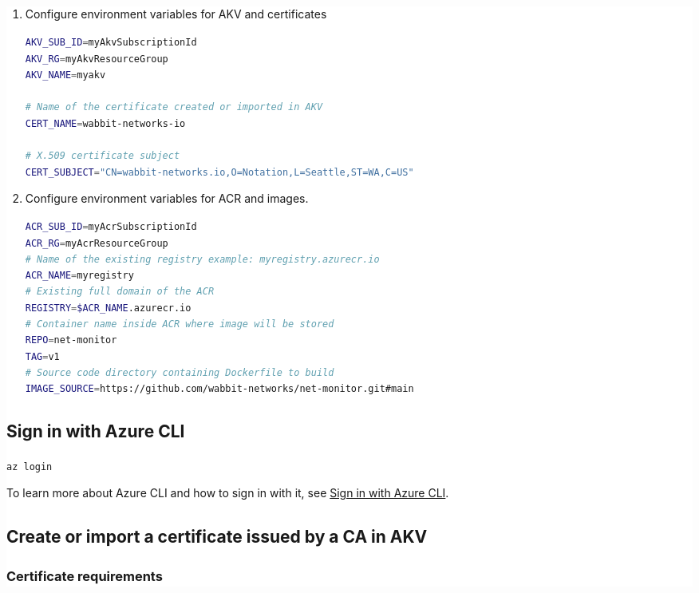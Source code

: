1. Configure environment variables for AKV and certificates

    ```bash
    AKV_SUB_ID=myAkvSubscriptionId
    AKV_RG=myAkvResourceGroup
    AKV_NAME=myakv 
    
    # Name of the certificate created or imported in AKV 
    CERT_NAME=wabbit-networks-io 
    
    # X.509 certificate subject
    CERT_SUBJECT="CN=wabbit-networks.io,O=Notation,L=Seattle,ST=WA,C=US"
    ```

2. Configure environment variables for ACR and images. 
    
    ```bash
    ACR_SUB_ID=myAcrSubscriptionId
    ACR_RG=myAcrResourceGroup
    # Name of the existing registry example: myregistry.azurecr.io 
    ACR_NAME=myregistry 
    # Existing full domain of the ACR 
    REGISTRY=$ACR_NAME.azurecr.io 
    # Container name inside ACR where image will be stored 
    REPO=net-monitor 
    TAG=v1 
    # Source code directory containing Dockerfile to build 
    IMAGE_SOURCE=https://github.com/wabbit-networks/net-monitor.git#main  
    ```

## Sign in with Azure CLI

```bash
az login
```

To learn more about Azure CLI and how to sign in with it, see [Sign in with Azure CLI](/cli/azure/authenticate-azure-cli).


## Create or import a certificate issued by a CA in AKV

### Certificate requirements
